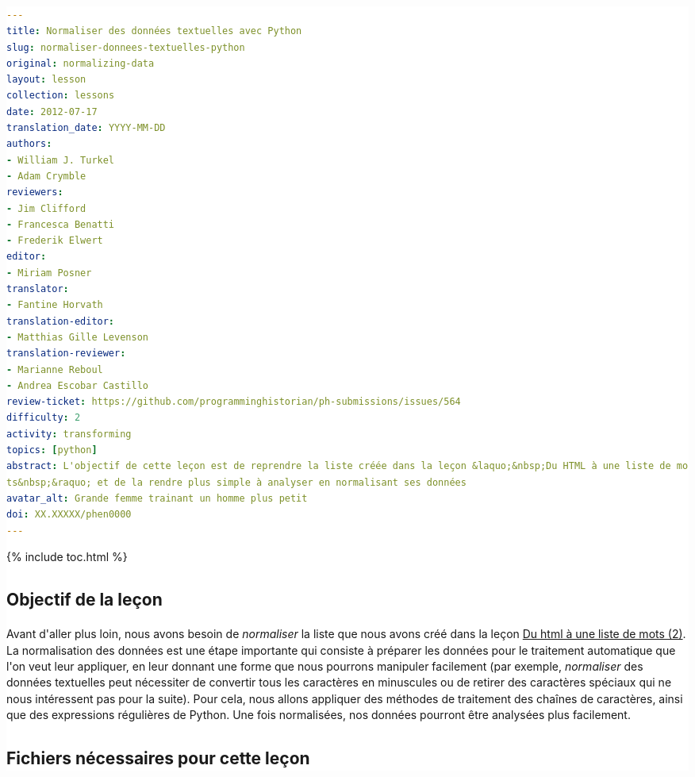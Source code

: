 ```yaml
---
title: Normaliser des données textuelles avec Python
slug: normaliser-donnees-textuelles-python
original: normalizing-data
layout: lesson
collection: lessons
date: 2012-07-17
translation_date: YYYY-MM-DD
authors:
- William J. Turkel
- Adam Crymble
reviewers:
- Jim Clifford
- Francesca Benatti
- Frederik Elwert
editor:
- Miriam Posner
translator:
- Fantine Horvath
translation-editor:
- Matthias Gille Levenson
translation-reviewer:
- Marianne Reboul
- Andrea Escobar Castillo
review-ticket: https://github.com/programminghistorian/ph-submissions/issues/564
difficulty: 2
activity: transforming
topics: [python]
abstract: L'objectif de cette leçon est de reprendre la liste créée dans la leçon &laquo;&nbsp;Du HTML à une liste de mots&nbsp;&raquo; et de la rendre plus simple à analyser en normalisant ses données
avatar_alt: Grande femme trainant un homme plus petit
doi: XX.XXXXX/phen0000
---
```


{% include toc.html %}

## Objectif de la leçon

Avant d'aller plus loin, nous avons besoin de *normaliser* la liste que nous avons créé dans la leçon [Du html à une liste de mots (2)](https://programminghistorian.org/en/lessons/from-html-to-list-of-words-2). La normalisation des données est une étape importante qui consiste à préparer les données pour le traitement automatique que l'on veut leur appliquer, en leur donnant une forme que nous pourrons manipuler facilement (par exemple, *normaliser* des données textuelles peut nécessiter de convertir tous les caractères en minuscules ou de retirer des caractères spéciaux qui ne nous intéressent pas pour la suite). Pour cela, nous allons appliquer des méthodes de traitement des chaînes de caractères, ainsi que des expressions régulières de Python. Une fois normalisées, nos données pourront être analysées plus facilement.

## Fichiers nécessaires pour cette leçon
